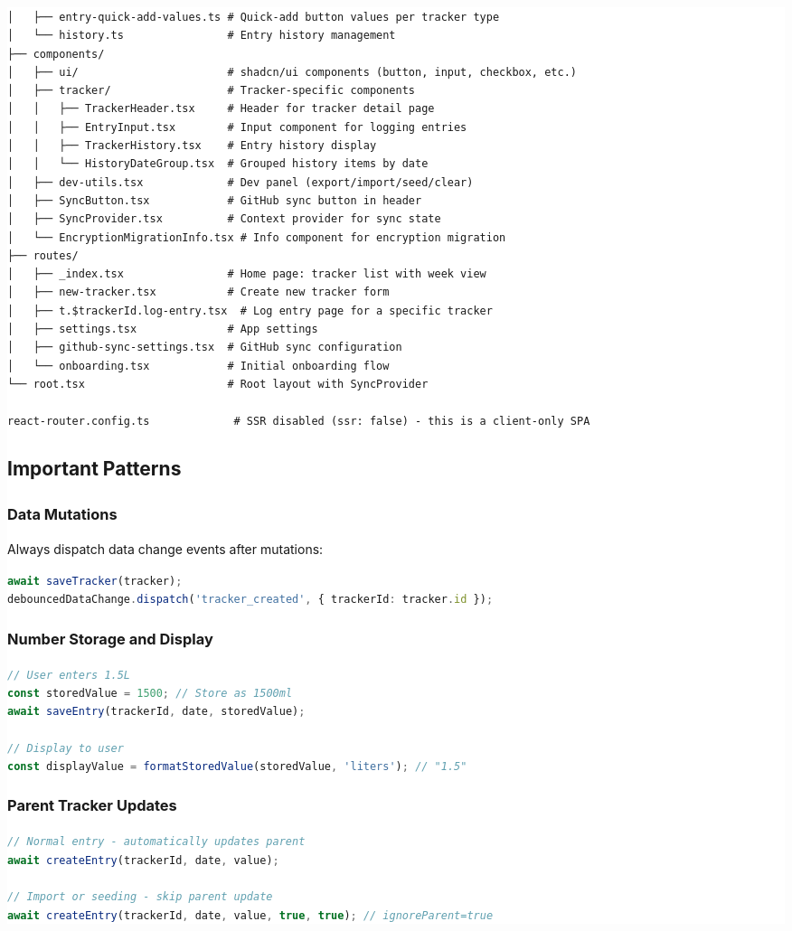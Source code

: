 ```
│   ├── entry-quick-add-values.ts # Quick-add button values per tracker type
│   └── history.ts                # Entry history management
├── components/
│   ├── ui/                       # shadcn/ui components (button, input, checkbox, etc.)
│   ├── tracker/                  # Tracker-specific components
│   │   ├── TrackerHeader.tsx     # Header for tracker detail page
│   │   ├── EntryInput.tsx        # Input component for logging entries
│   │   ├── TrackerHistory.tsx    # Entry history display
│   │   └── HistoryDateGroup.tsx  # Grouped history items by date
│   ├── dev-utils.tsx             # Dev panel (export/import/seed/clear)
│   ├── SyncButton.tsx            # GitHub sync button in header
│   ├── SyncProvider.tsx          # Context provider for sync state
│   └── EncryptionMigrationInfo.tsx # Info component for encryption migration
├── routes/
│   ├── _index.tsx                # Home page: tracker list with week view
│   ├── new-tracker.tsx           # Create new tracker form
│   ├── t.$trackerId.log-entry.tsx  # Log entry page for a specific tracker
│   ├── settings.tsx              # App settings
│   ├── github-sync-settings.tsx  # GitHub sync configuration
│   └── onboarding.tsx            # Initial onboarding flow
└── root.tsx                      # Root layout with SyncProvider

react-router.config.ts             # SSR disabled (ssr: false) - this is a client-only SPA
```

## Important Patterns

### Data Mutations
Always dispatch data change events after mutations:
```typescript
await saveTracker(tracker);
debouncedDataChange.dispatch('tracker_created', { trackerId: tracker.id });
```

### Number Storage and Display
```typescript
// User enters 1.5L
const storedValue = 1500; // Store as 1500ml
await saveEntry(trackerId, date, storedValue);

// Display to user
const displayValue = formatStoredValue(storedValue, 'liters'); // "1.5"
```

### Parent Tracker Updates
```typescript
// Normal entry - automatically updates parent
await createEntry(trackerId, date, value);

// Import or seeding - skip parent update
await createEntry(trackerId, date, value, true, true); // ignoreParent=true
```
